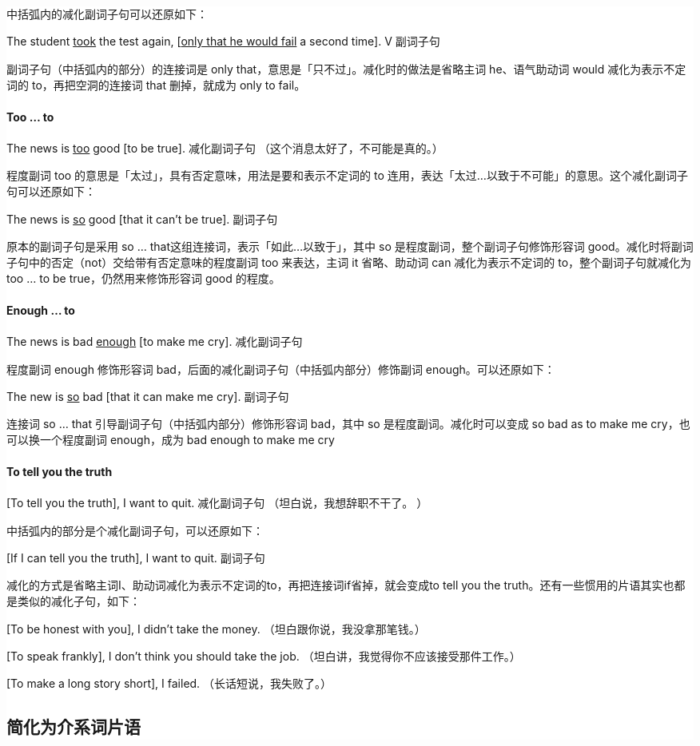 中括弧内的减化副词子句可以还原如下：

The student <u>took</u> the test again, [<u>only that he would fail</u> a second time].
V 副词子句

副词子句（中括弧内的部分）的连接词是 only that，意思是「只不过」。减化时的做法是省略主词 he、语气助动词 would 减化为表示不定词的 to，再把空洞的连接词 that 删掉，就成为 only to fail。

#### Too … to

The news is <u>too</u> good [to be true].
减化副词子句
（这个消息太好了，不可能是真的。）

程度副词 too 的意思是「太过」，具有否定意味，用法是要和表示不定词的 to 连用，表达「太过…以致于不可能」的意思。这个减化副词子句可以还原如下：

The news is <u>so</u> good [that it can’t be true].
副词子句

原本的副词子句是采用 so … that这组连接词，表示「如此…以致于」，其中 so 是程度副词，整个副词子句修饰形容词 good。减化时将副词子句中的否定（not）交给带有否定意味的程度副词 too 来表达，主词 it 省略、助动词 can 减化为表示不定词的 to，整个副词子句就减化为 too … to be true，仍然用来修饰形容词 good 的程度。

#### Enough … to

The news is bad <u>enough</u> [to make me cry].
减化副词子句

程度副词 enough 修饰形容词 bad，后面的减化副词子句（中括弧内部分）修饰副词 enough。可以还原如下：

The new is <u>so</u> bad [that it can make me cry].
副词子句

连接词 so … that 引导副词子句（中括弧内部分）修饰形容词 bad，其中 so 是程度副词。减化时可以变成 so bad as to make me cry，也可以换一个程度副词 enough，成为 bad enough to make me cry

#### To tell you the truth

[To tell you the truth], I want to quit.
减化副词子句
（坦白说，我想辞职不干了。 ）

中括弧内的部分是个减化副词子句，可以还原如下：

[If I can tell you the truth], I want to quit.
副词子句

减化的方式是省略主词I、助动词减化为表示不定词的to，再把连接词if省掉，就会变成to tell you the truth。还有一些惯用的片语其实也都是类似的减化子句，如下：

[To be honest with you], I didn’t take the money.
（坦白跟你说，我没拿那笔钱。）

[To speak frankly], I don’t think you should take the job.
（坦白讲，我觉得你不应该接受那件工作。）

[To make a long story short], I failed.
（长话短说，我失败了。）

## 简化为介系词片语

